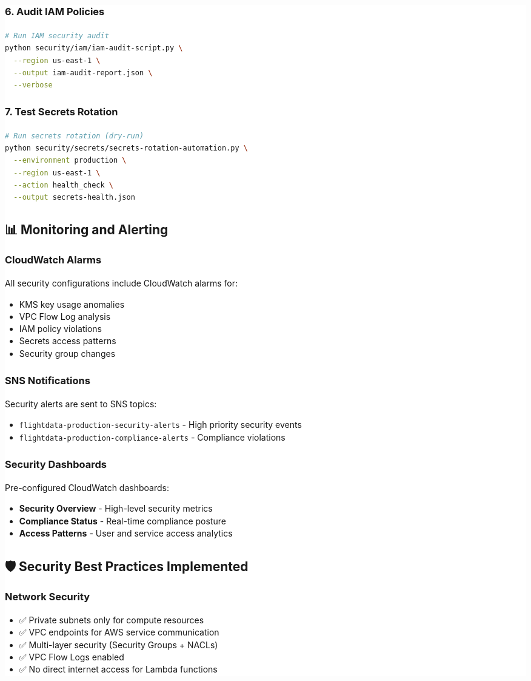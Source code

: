 ### 6. Audit IAM Policies
```bash
# Run IAM security audit
python security/iam/iam-audit-script.py \
  --region us-east-1 \
  --output iam-audit-report.json \
  --verbose
```

### 7. Test Secrets Rotation
```bash
# Run secrets rotation (dry-run)
python security/secrets/secrets-rotation-automation.py \
  --environment production \
  --region us-east-1 \
  --action health_check \
  --output secrets-health.json
```

## 📊 Monitoring and Alerting

### CloudWatch Alarms
All security configurations include CloudWatch alarms for:
- KMS key usage anomalies
- VPC Flow Log analysis
- IAM policy violations
- Secrets access patterns
- Security group changes

### SNS Notifications
Security alerts are sent to SNS topics:
- `flightdata-production-security-alerts` - High priority security events
- `flightdata-production-compliance-alerts` - Compliance violations

### Security Dashboards
Pre-configured CloudWatch dashboards:
- **Security Overview** - High-level security metrics
- **Compliance Status** - Real-time compliance posture
- **Access Patterns** - User and service access analytics

## 🛡️ Security Best Practices Implemented

### Network Security
- ✅ Private subnets only for compute resources
- ✅ VPC endpoints for AWS service communication
- ✅ Multi-layer security (Security Groups + NACLs)
- ✅ VPC Flow Logs enabled
- ✅ No direct internet access for Lambda functions
